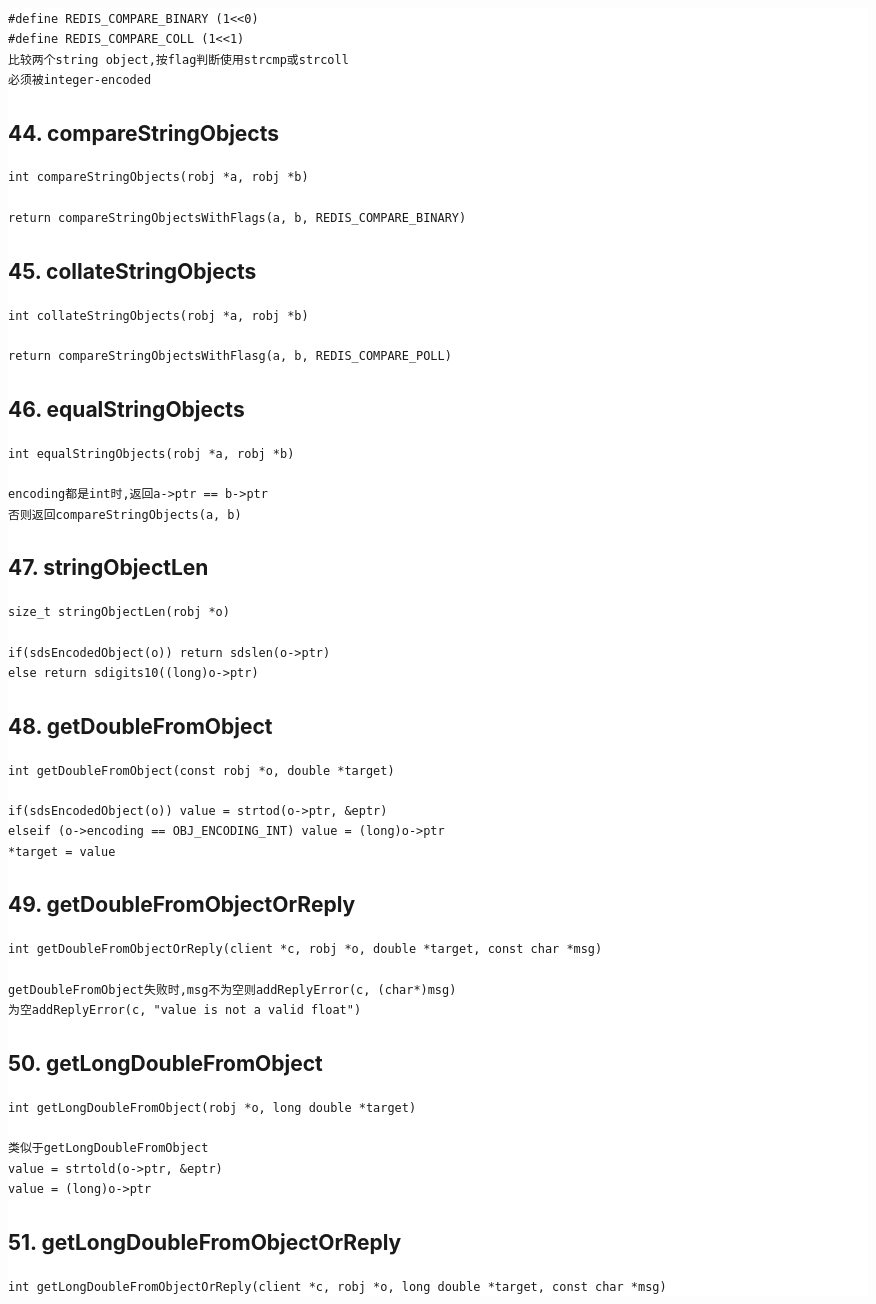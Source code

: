 ```
#define REDIS_COMPARE_BINARY (1<<0)
#define REDIS_COMPARE_COLL (1<<1)
比较两个string object,按flag判断使用strcmp或strcoll
必须被integer-encoded
```
## 44. compareStringObjects
```
int compareStringObjects(robj *a, robj *b)

return compareStringObjectsWithFlags(a, b, REDIS_COMPARE_BINARY)
```
## 45. collateStringObjects
```
int collateStringObjects(robj *a, robj *b)

return compareStringObjectsWithFlasg(a, b, REDIS_COMPARE_POLL)
```
## 46. equalStringObjects
```
int equalStringObjects(robj *a, robj *b)

encoding都是int时,返回a->ptr == b->ptr
否则返回compareStringObjects(a, b)
```
## 47. stringObjectLen
```
size_t stringObjectLen(robj *o)

if(sdsEncodedObject(o)) return sdslen(o->ptr)
else return sdigits10((long)o->ptr)
```
## 48. getDoubleFromObject
```
int getDoubleFromObject(const robj *o, double *target)

if(sdsEncodedObject(o)) value = strtod(o->ptr, &eptr)
elseif (o->encoding == OBJ_ENCODING_INT) value = (long)o->ptr
*target = value
```
## 49. getDoubleFromObjectOrReply
```
int getDoubleFromObjectOrReply(client *c, robj *o, double *target, const char *msg)

getDoubleFromObject失败时,msg不为空则addReplyError(c, (char*)msg)
为空addReplyError(c, "value is not a valid float")
```
## 50. getLongDoubleFromObject
```
int getLongDoubleFromObject(robj *o, long double *target)

类似于getLongDoubleFromObject
value = strtold(o->ptr, &eptr)
value = (long)o->ptr
```
## 51. getLongDoubleFromObjectOrReply
```
int getLongDoubleFromObjectOrReply(client *c, robj *o, long double *target, const char *msg)
```